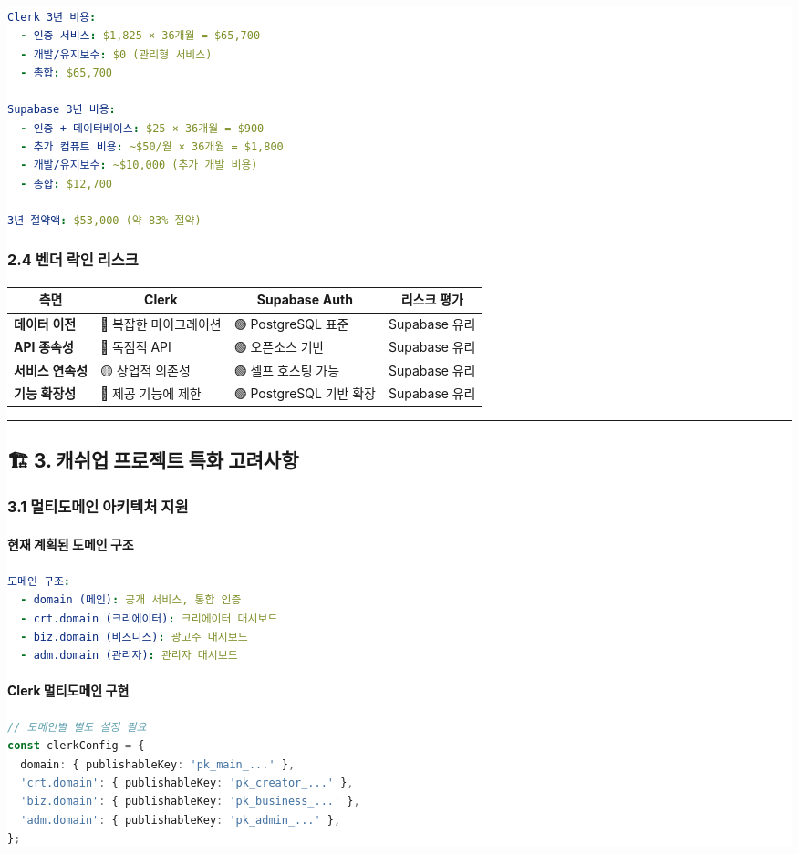 ```yaml
Clerk 3년 비용:
  - 인증 서비스: $1,825 × 36개월 = $65,700
  - 개발/유지보수: $0 (관리형 서비스)
  - 총합: $65,700

Supabase 3년 비용:
  - 인증 + 데이터베이스: $25 × 36개월 = $900
  - 추가 컴퓨트 비용: ~$50/월 × 36개월 = $1,800
  - 개발/유지보수: ~$10,000 (추가 개발 비용)
  - 총합: $12,700

3년 절약액: $53,000 (약 83% 절약)
```

### 2.4 벤더 락인 리스크

| 측면              | Clerk                  | Supabase Auth           | 리스크 평가   |
| ----------------- | ---------------------- | ----------------------- | ------------- |
| **데이터 이전**   | 🔴 복잡한 마이그레이션 | 🟢 PostgreSQL 표준      | Supabase 유리 |
| **API 종속성**    | 🔴 독점적 API          | 🟢 오픈소스 기반        | Supabase 유리 |
| **서비스 연속성** | 🟡 상업적 의존성       | 🟢 셀프 호스팅 가능     | Supabase 유리 |
| **기능 확장성**   | 🔴 제공 기능에 제한    | 🟢 PostgreSQL 기반 확장 | Supabase 유리 |

---

## 🏗 3. 캐쉬업 프로젝트 특화 고려사항

### 3.1 멀티도메인 아키텍처 지원

#### 현재 계획된 도메인 구조

```yaml
도메인 구조:
  - domain (메인): 공개 서비스, 통합 인증
  - crt.domain (크리에이터): 크리에이터 대시보드
  - biz.domain (비즈니스): 광고주 대시보드
  - adm.domain (관리자): 관리자 대시보드
```

#### Clerk 멀티도메인 구현

```typescript
// 도메인별 별도 설정 필요
const clerkConfig = {
  domain: { publishableKey: 'pk_main_...' },
  'crt.domain': { publishableKey: 'pk_creator_...' },
  'biz.domain': { publishableKey: 'pk_business_...' },
  'adm.domain': { publishableKey: 'pk_admin_...' },
};
```
